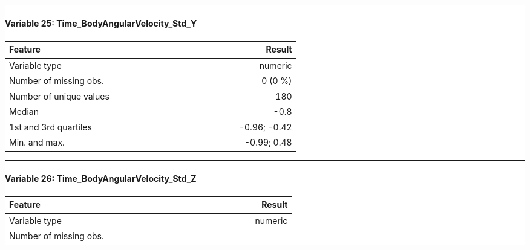 ------------------------------------------------------------------------

#### Variable 25: Time\_BodyAngularVelocity\_Std\_Y

<table style="width:56%;">
<colgroup>
<col width="36%" />
<col width="19%" />
</colgroup>
<thead>
<tr class="header">
<th align="left">Feature</th>
<th align="right">Result</th>
</tr>
</thead>
<tbody>
<tr class="odd">
<td align="left">Variable type</td>
<td align="right">numeric</td>
</tr>
<tr class="even">
<td align="left">Number of missing obs.</td>
<td align="right">0 (0 %)</td>
</tr>
<tr class="odd">
<td align="left">Number of unique values</td>
<td align="right">180</td>
</tr>
<tr class="even">
<td align="left">Median</td>
<td align="right">-0.8</td>
</tr>
<tr class="odd">
<td align="left">1st and 3rd quartiles</td>
<td align="right">-0.96; -0.42</td>
</tr>
<tr class="even">
<td align="left">Min. and max.</td>
<td align="right">-0.99; 0.48</td>
</tr>
</tbody>
</table>

------------------------------------------------------------------------

#### Variable 26: Time\_BodyAngularVelocity\_Std\_Z

<table style="width:56%;">
<colgroup>
<col width="36%" />
<col width="19%" />
</colgroup>
<thead>
<tr class="header">
<th align="left">Feature</th>
<th align="right">Result</th>
</tr>
</thead>
<tbody>
<tr class="odd">
<td align="left">Variable type</td>
<td align="right">numeric</td>
</tr>
<tr class="even">
<td align="left">Number of missing obs.</td>